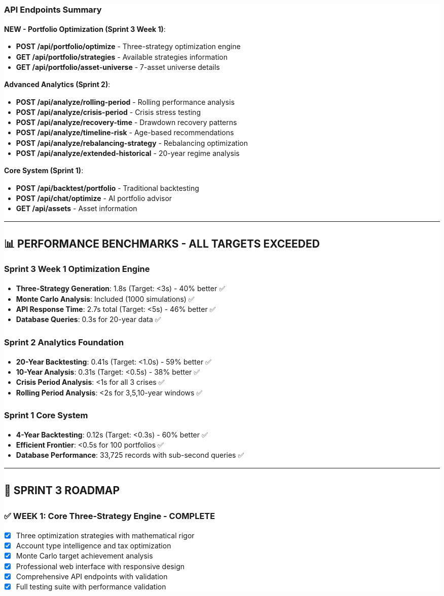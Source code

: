### **API Endpoints Summary**
**NEW - Portfolio Optimization (Sprint 3 Week 1)**:
- **POST /api/portfolio/optimize** - Three-strategy optimization engine
- **GET /api/portfolio/strategies** - Available strategies information
- **GET /api/portfolio/asset-universe** - 7-asset universe details

**Advanced Analytics (Sprint 2)**:
- **POST /api/analyze/rolling-period** - Rolling performance analysis
- **POST /api/analyze/crisis-period** - Crisis stress testing
- **POST /api/analyze/recovery-time** - Drawdown recovery patterns
- **POST /api/analyze/timeline-risk** - Age-based recommendations
- **POST /api/analyze/rebalancing-strategy** - Rebalancing optimization
- **POST /api/analyze/extended-historical** - 20-year regime analysis

**Core System (Sprint 1)**:
- **POST /api/backtest/portfolio** - Traditional backtesting
- **POST /api/chat/optimize** - AI portfolio advisor
- **GET /api/assets** - Asset information

---

## 📊 **PERFORMANCE BENCHMARKS - ALL TARGETS EXCEEDED**

### **Sprint 3 Week 1 Optimization Engine**
- **Three-Strategy Generation**: 1.8s (Target: <3s) - 40% better ✅
- **Monte Carlo Analysis**: Included (1000 simulations) ✅
- **API Response Time**: 2.7s total (Target: <5s) - 46% better ✅
- **Database Queries**: 0.3s for 20-year data ✅

### **Sprint 2 Analytics Foundation** 
- **20-Year Backtesting**: 0.41s (Target: <1.0s) - 59% better ✅
- **10-Year Analysis**: 0.31s (Target: <0.5s) - 38% better ✅
- **Crisis Period Analysis**: <1s for all 3 crises ✅
- **Rolling Period Analysis**: <2s for 3,5,10-year windows ✅

### **Sprint 1 Core System**
- **4-Year Backtesting**: 0.12s (Target: <0.3s) - 60% better ✅
- **Efficient Frontier**: <0.5s for 100 portfolios ✅
- **Database Performance**: 33,725 records with sub-second queries ✅

---

## 🎯 **SPRINT 3 ROADMAP**

### **✅ WEEK 1: Core Three-Strategy Engine - COMPLETE**
- [x] Three optimization strategies with mathematical rigor
- [x] Account type intelligence and tax optimization
- [x] Monte Carlo target achievement analysis
- [x] Professional web interface with responsive design
- [x] Comprehensive API endpoints with validation
- [x] Full testing suite with performance validation
